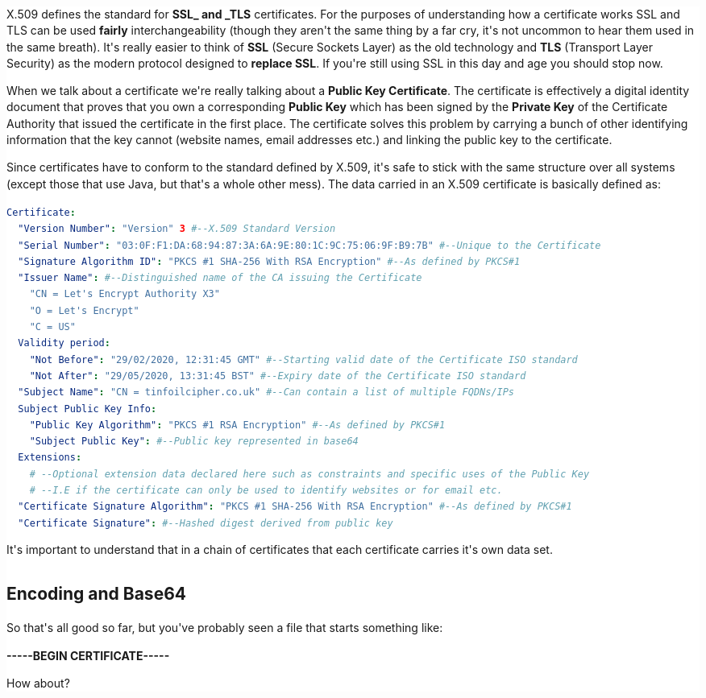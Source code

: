 X.509 defines the standard for **SSL_ and _TLS** certificates. For the purposes of understanding how a certificate works SSL and TLS can be used **fairly** interchangeability (though they aren't the same thing by a far cry, it's not uncommon to hear them used in the same breath). It's really easier to think of **SSL** (Secure Sockets Layer) as the old technology and **TLS** (Transport Layer Security) as the modern protocol designed to **replace SSL**. If you're still using SSL in this day and age you should stop now.

When we talk about a certificate we're really talking about a **Public Key Certificate**. The certificate is effectively a digital identity document that proves that you own a corresponding **Public Key** which has been signed by the **Private Key** of the Certificate Authority that issued the certificate in the first place. The certificate solves this problem by carrying a bunch of other identifying information that the key cannot (website names, email addresses etc.) and linking the public key to the certificate.

Since certificates have to conform to the standard defined by X.509, it's safe to stick with the same structure over all systems (except those that use Java, but that's a whole other mess). The data carried in an X.509 certificate is basically defined as:

```yaml
Certificate:
  "Version Number": "Version" 3 #--X.509 Standard Version
  "Serial Number": "03:0F:F1:DA:68:94:87:3A:6A:9E:80:1C:9C:75:06:9F:B9:7B" #--Unique to the Certificate
  "Signature Algorithm ID": "PKCS #1 SHA-256 With RSA Encryption" #--As defined by PKCS#1
  "Issuer Name": #--Distinguished name of the CA issuing the Certificate
    "CN = Let's Encrypt Authority X3"
    "O = Let's Encrypt"
    "C = US"
  Validity period: 
    "Not Before": "29/02/2020, 12:31:45 GMT" #--Starting valid date of the Certificate ISO standard
    "Not After": "29/05/2020, 13:31:45 BST" #--Expiry date of the Certificate ISO standard
  "Subject Name": "CN = tinfoilcipher.co.uk" #--Can contain a list of multiple FQDNs/IPs
  Subject Public Key Info: 
    "Public Key Algorithm": "PKCS #1 RSA Encryption" #--As defined by PKCS#1
    "Subject Public Key": #--Public key represented in base64
  Extensions:
    # --Optional extension data declared here such as constraints and specific uses of the Public Key
    # --I.E if the certificate can only be used to identify websites or for email etc.
  "Certificate Signature Algorithm": "PKCS #1 SHA-256 With RSA Encryption" #--As defined by PKCS#1
  "Certificate Signature": #--Hashed digest derived from public key
```

It's important to understand that in a chain of certificates that each certificate carries it's own data set.

## Encoding and Base64

So that's all good so far, but you've probably seen a file that starts something like:

**-----BEGIN CERTIFICATE-----**

How about?
